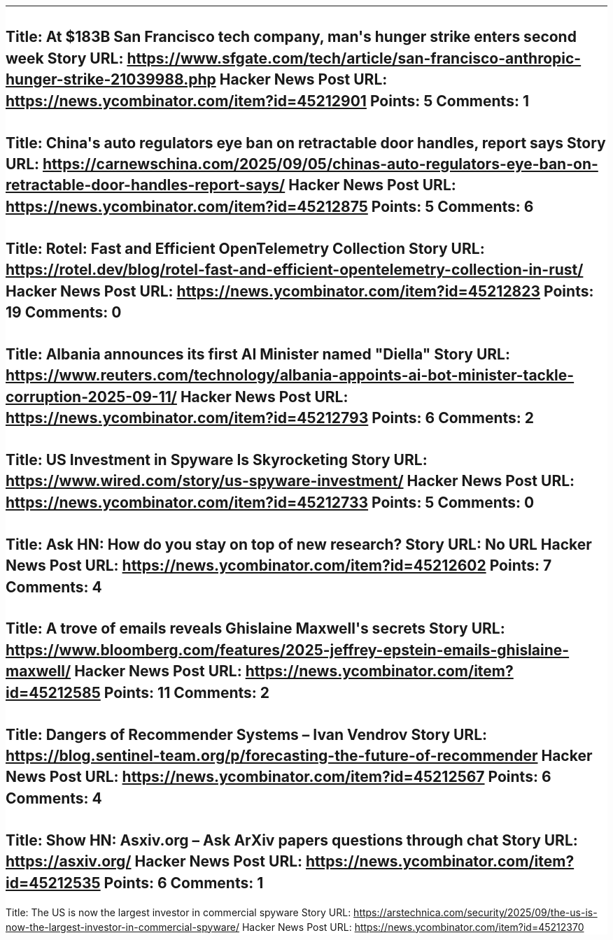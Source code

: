 ----------------------------------------
Title: At $183B San Francisco tech company, man's hunger strike enters second week
Story URL: https://www.sfgate.com/tech/article/san-francisco-anthropic-hunger-strike-21039988.php
Hacker News Post URL: https://news.ycombinator.com/item?id=45212901
Points: 5
Comments: 1
----------------------------------------
Title: China's auto regulators eye ban on retractable door handles, report says
Story URL: https://carnewschina.com/2025/09/05/chinas-auto-regulators-eye-ban-on-retractable-door-handles-report-says/
Hacker News Post URL: https://news.ycombinator.com/item?id=45212875
Points: 5
Comments: 6
----------------------------------------
Title: Rotel: Fast and Efficient OpenTelemetry Collection
Story URL: https://rotel.dev/blog/rotel-fast-and-efficient-opentelemetry-collection-in-rust/
Hacker News Post URL: https://news.ycombinator.com/item?id=45212823
Points: 19
Comments: 0
----------------------------------------
Title: Albania announces its first AI Minister named "Diella"
Story URL: https://www.reuters.com/technology/albania-appoints-ai-bot-minister-tackle-corruption-2025-09-11/
Hacker News Post URL: https://news.ycombinator.com/item?id=45212793
Points: 6
Comments: 2
----------------------------------------
Title: US Investment in Spyware Is Skyrocketing
Story URL: https://www.wired.com/story/us-spyware-investment/
Hacker News Post URL: https://news.ycombinator.com/item?id=45212733
Points: 5
Comments: 0
----------------------------------------
Title: Ask HN: How do you stay on top of new research?
Story URL: No URL
Hacker News Post URL: https://news.ycombinator.com/item?id=45212602
Points: 7
Comments: 4
----------------------------------------
Title: A trove of emails reveals Ghislaine Maxwell's secrets
Story URL: https://www.bloomberg.com/features/2025-jeffrey-epstein-emails-ghislaine-maxwell/
Hacker News Post URL: https://news.ycombinator.com/item?id=45212585
Points: 11
Comments: 2
----------------------------------------
Title: Dangers of Recommender Systems – Ivan Vendrov
Story URL: https://blog.sentinel-team.org/p/forecasting-the-future-of-recommender
Hacker News Post URL: https://news.ycombinator.com/item?id=45212567
Points: 6
Comments: 4
----------------------------------------
Title: Show HN: Asxiv.org – Ask ArXiv papers questions through chat
Story URL: https://asxiv.org/
Hacker News Post URL: https://news.ycombinator.com/item?id=45212535
Points: 6
Comments: 1
----------------------------------------
Title: The US is now the largest investor in commercial spyware
Story URL: https://arstechnica.com/security/2025/09/the-us-is-now-the-largest-investor-in-commercial-spyware/
Hacker News Post URL: https://news.ycombinator.com/item?id=45212370